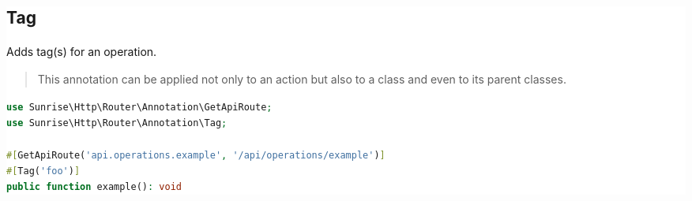 ## Tag

Adds tag(s) for an operation.

> This annotation can be applied not only to an action but also to a class and even to its parent classes.

```php
use Sunrise\Http\Router\Annotation\GetApiRoute;
use Sunrise\Http\Router\Annotation\Tag;

#[GetApiRoute('api.operations.example', '/api/operations/example')]
#[Tag('foo')]
public function example(): void
```
